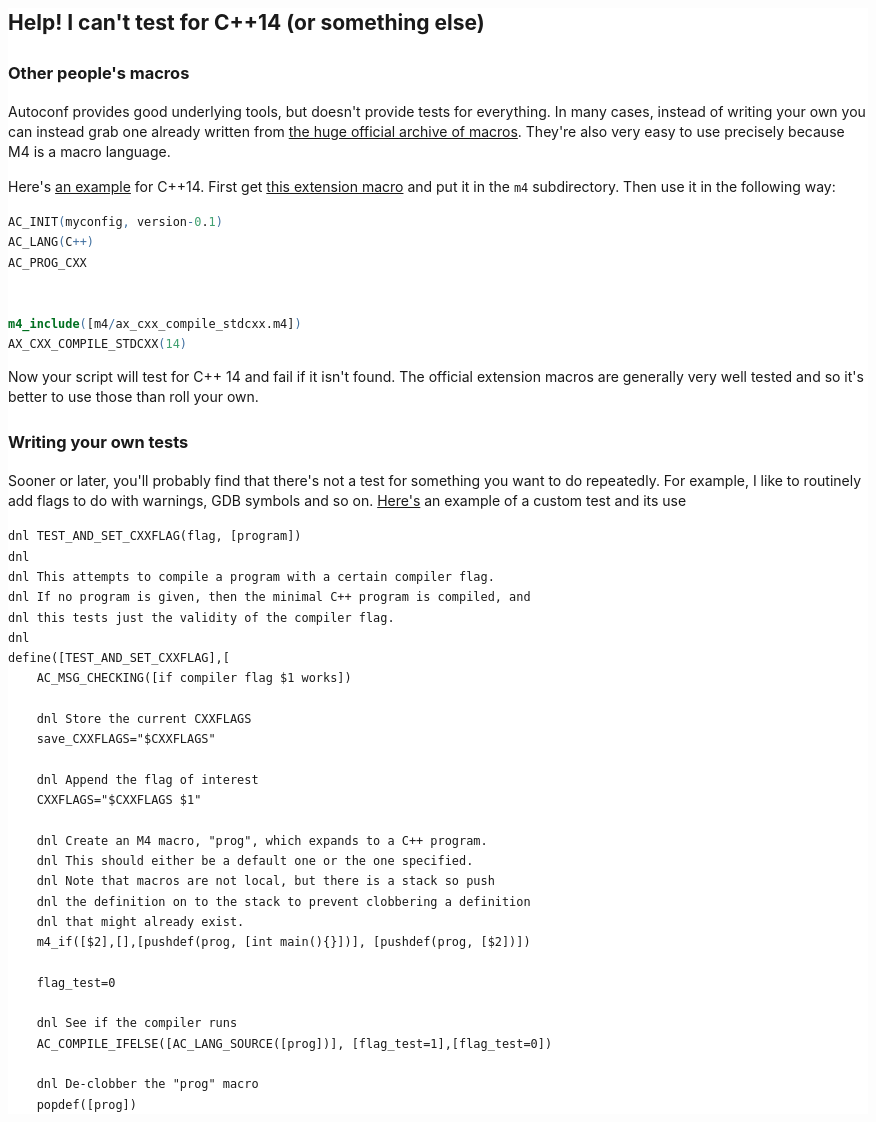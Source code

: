 
## Help! I can't test for C++14 (or something else)

### Other people's macros

Autoconf provides good underlying tools, but doesn't provide tests for
everything. In many cases, instead of writing your own you can instead grab one
already written from [the huge official archive of
macros](http://www.gnu.org/software/autoconf-archive/index.html). They're also
very easy to use precisely because M4 is a macro language.

Here's [an example](ex_11) for C++14. First get [this extension
macro](http://www.gnu.org/software/autoconf-archive/ax_cxx_compile_stdcxx.html)
and put it in the `m4` subdirectory. Then use it in the following way:
```M4
AC_INIT(myconfig, version-0.1)
AC_LANG(C++)
AC_PROG_CXX


m4_include([m4/ax_cxx_compile_stdcxx.m4])
AX_CXX_COMPILE_STDCXX(14)
```
Now your script will test for C++ 14 and fail if it isn't found. The official
extension macros are generally very well tested and so it's better to use those
than roll your own.

### Writing your own tests

Sooner or later, you'll probably find that there's not a test for something you
want to do repeatedly. For example, I like to routinely add flags to do with
warnings, GDB symbols and so on.  [Here's](ex_12) an example of a custom test
and its use
```autoconf
dnl TEST_AND_SET_CXXFLAG(flag, [program])
dnl
dnl This attempts to compile a program with a certain compiler flag.
dnl If no program is given, then the minimal C++ program is compiled, and 
dnl this tests just the validity of the compiler flag. 
dnl
define([TEST_AND_SET_CXXFLAG],[
	AC_MSG_CHECKING([if compiler flag $1 works])	
	
	dnl Store the current CXXFLAGS
	save_CXXFLAGS="$CXXFLAGS"

	dnl Append the flag of interest
	CXXFLAGS="$CXXFLAGS $1"
	
	dnl Create an M4 macro, "prog", which expands to a C++ program.
	dnl This should either be a default one or the one specified.
	dnl Note that macros are not local, but there is a stack so push
	dnl the definition on to the stack to prevent clobbering a definition
	dnl that might already exist.
	m4_if([$2],[],[pushdef(prog, [int main(){}])], [pushdef(prog, [$2])])
	
	flag_test=0
	
	dnl See if the compiler runs
	AC_COMPILE_IFELSE([AC_LANG_SOURCE([prog])], [flag_test=1],[flag_test=0])
	
	dnl De-clobber the "prog" macro
	popdef([prog])

```